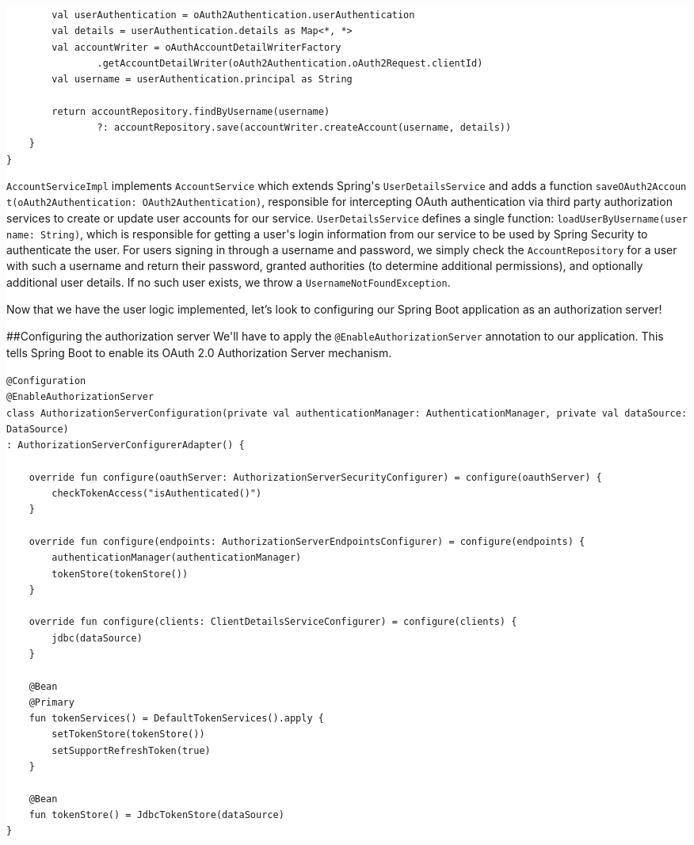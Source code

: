```
        val userAuthentication = oAuth2Authentication.userAuthentication
        val details = userAuthentication.details as Map<*, *>
        val accountWriter = oAuthAccountDetailWriterFactory
                .getAccountDetailWriter(oAuth2Authentication.oAuth2Request.clientId)
        val username = userAuthentication.principal as String

        return accountRepository.findByUsername(username)
                ?: accountRepository.save(accountWriter.createAccount(username, details))
    }
}
```

`AccountServiceImpl` implements `AccountService` which extends Spring's `UserDetailsService` and adds a function `saveOAuth2Account(oAuth2Authentication: OAuth2Authentication)`, responsible for intercepting OAuth authentication via third party authorization services to create or update user accounts for our service. `UserDetailsService` defines a single function: `loadUserByUsername(username: String)`, which is responsible for getting a user's login information from our service to be used by Spring Security to authenticate the user. For users signing in through a username and password, we simply check the `AccountRepository` for a user with such a username and return their password, granted authorities (to determine additional permissions), and optionally additional user details. If no such user exists, we throw a `UsernameNotFoundException`.

Now that we have the user logic implemented, let’s look to configuring our Spring Boot application as an authorization server!

##Configuring the authorization server
We'll have to apply the `@EnableAuthorizationServer` annotation to our application. This tells Spring Boot to enable its OAuth 2.0 Authorization Server mechanism.

```
@Configuration
@EnableAuthorizationServer
class AuthorizationServerConfiguration(private val authenticationManager: AuthenticationManager, private val dataSource: DataSource)  
: AuthorizationServerConfigurerAdapter() {

    override fun configure(oauthServer: AuthorizationServerSecurityConfigurer) = configure(oauthServer) {
        checkTokenAccess("isAuthenticated()")
    }

    override fun configure(endpoints: AuthorizationServerEndpointsConfigurer) = configure(endpoints) {
        authenticationManager(authenticationManager)
        tokenStore(tokenStore())
    }

    override fun configure(clients: ClientDetailsServiceConfigurer) = configure(clients) {
        jdbc(dataSource)
    }

    @Bean
    @Primary
    fun tokenServices() = DefaultTokenServices().apply {
        setTokenStore(tokenStore())
        setSupportRefreshToken(true)
    }

    @Bean
    fun tokenStore() = JdbcTokenStore(dataSource)
}
```
